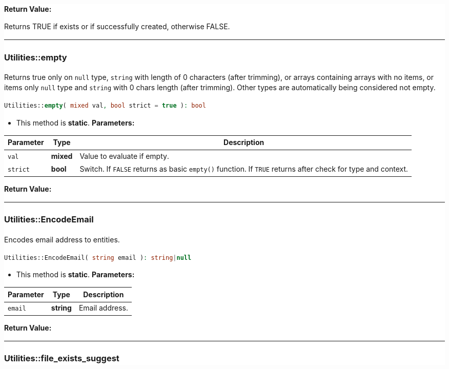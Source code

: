 **Return Value:**

Returns TRUE if exists or if successfully created, otherwise FALSE.



---
### Utilities::empty

Returns true only on `null` type, `string` with length of 0 characters (after trimming), or arrays containing arrays with no items, or items only `null` type and `string` with 0 chars length (after trimming). Other types are automatically being considered not empty.

```php
Utilities::empty( mixed val, bool strict = true ): bool
```



* This method is **static**.
**Parameters:**

| Parameter | Type | Description |
|-----------|------|-------------|
| `val` | **mixed** | Value to evaluate if empty. |
| `strict` | **bool** | Switch. If `FALSE` returns as basic `empty()` function. If `TRUE` returns after check for type and context. |


**Return Value:**





---
### Utilities::EncodeEmail

Encodes email address to entities.

```php
Utilities::EncodeEmail( string email ): string|null
```



* This method is **static**.
**Parameters:**

| Parameter | Type | Description |
|-----------|------|-------------|
| `email` | **string** | Email address. |


**Return Value:**





---
### Utilities::file_exists_suggest
